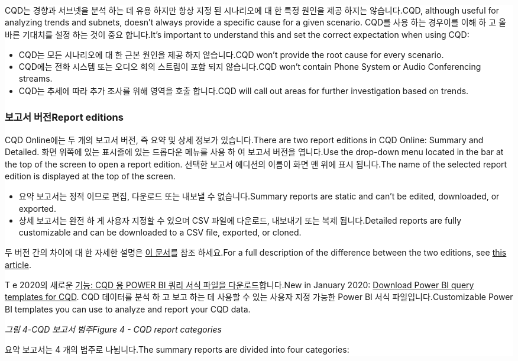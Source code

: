 <span data-ttu-id="e1cd2-397">CQD는 경향과 서브넷을 분석 하는 데 유용 하지만 항상 지정 된 시나리오에 대 한 특정 원인을 제공 하지는 않습니다.</span><span class="sxs-lookup"><span data-stu-id="e1cd2-397">CQD, although useful for analyzing trends and subnets, doesn’t always provide a specific cause for a given scenario.</span></span> <span data-ttu-id="e1cd2-398">CQD를 사용 하는 경우이를 이해 하 고 올바른 기대치를 설정 하는 것이 중요 합니다.</span><span class="sxs-lookup"><span data-stu-id="e1cd2-398">It’s important to understand this and set the correct expectation when using CQD:</span></span>

-   <span data-ttu-id="e1cd2-399">CQD는 모든 시나리오에 대 한 근본 원인을 제공 하지 않습니다.</span><span class="sxs-lookup"><span data-stu-id="e1cd2-399">CQD won’t provide the root cause for every scenario.</span></span>
-   <span data-ttu-id="e1cd2-400">CQD에는 전화 시스템 또는 오디오 회의 스트림이 포함 되지 않습니다.</span><span class="sxs-lookup"><span data-stu-id="e1cd2-400">CQD won’t contain Phone System or Audio Conferencing streams.</span></span>
-   <span data-ttu-id="e1cd2-401">CQD는 추세에 따라 추가 조사를 위해 영역을 호출 합니다.</span><span class="sxs-lookup"><span data-stu-id="e1cd2-401">CQD will call out areas for further investigation based on trends.</span></span>

### <a name="report-editions"></a><span data-ttu-id="e1cd2-402">보고서 버전</span><span class="sxs-lookup"><span data-stu-id="e1cd2-402">Report editions</span></span>

<span data-ttu-id="e1cd2-403">CQD Online에는 두 개의 보고서 버전, 즉 요약 및 상세 정보가 있습니다.</span><span class="sxs-lookup"><span data-stu-id="e1cd2-403">There are two report editions in CQD Online: Summary and Detailed.</span></span> <span data-ttu-id="e1cd2-404">화면 위쪽에 있는 표시줄에 있는 드롭다운 메뉴를 사용 하 여 보고서 버전을 엽니다.</span><span class="sxs-lookup"><span data-stu-id="e1cd2-404">Use the drop-down menu located in the bar at the top of the screen to open a report edition.</span></span> <span data-ttu-id="e1cd2-405">선택한 보고서 에디션의 이름이 화면 맨 위에 표시 됩니다.</span><span class="sxs-lookup"><span data-stu-id="e1cd2-405">The name of the selected report edition is displayed at the top of the screen.</span></span>

-   <span data-ttu-id="e1cd2-406">요약 보고서는 정적 이므로 편집, 다운로드 또는 내보낼 수 없습니다.</span><span class="sxs-lookup"><span data-stu-id="e1cd2-406">Summary reports are static and can’t be edited, downloaded, or exported.</span></span> 
-   <span data-ttu-id="e1cd2-407">상세 보고서는 완전 하 게 사용자 지정할 수 있으며 CSV 파일에 다운로드, 내보내기 또는 복제 됩니다.</span><span class="sxs-lookup"><span data-stu-id="e1cd2-407">Detailed reports are fully customizable and can be downloaded to a CSV file, exported, or cloned.</span></span>

<span data-ttu-id="e1cd2-408">두 버전 간의 차이에 대 한 자세한 설명은 [이 문서](turning-on-and-using-call-quality-dashboard.md)를 참조 하세요.</span><span class="sxs-lookup"><span data-stu-id="e1cd2-408">For a full description of the difference between the two editions, see [this article](turning-on-and-using-call-quality-dashboard.md).</span></span>

<span data-ttu-id="e1cd2-409">T e 2020의 새로운 [기능: CQD 용 POWER BI 쿼리 서식 파일을 다운로드](https://github.com/MicrosoftDocs/OfficeDocs-SkypeForBusiness/blob/live/Teams/downloads/CQD-Power-BI-query-templates.zip?raw=true)합니다.</span><span class="sxs-lookup"><span data-stu-id="e1cd2-409">New in January 2020: [Download Power BI query templates for CQD](https://github.com/MicrosoftDocs/OfficeDocs-SkypeForBusiness/blob/live/Teams/downloads/CQD-Power-BI-query-templates.zip?raw=true).</span></span> <span data-ttu-id="e1cd2-410">CQD 데이터를 분석 하 고 보고 하는 데 사용할 수 있는 사용자 지정 가능한 Power BI 서식 파일입니다.</span><span class="sxs-lookup"><span data-stu-id="e1cd2-410">Customizable Power BI templates you can use to analyze and report your CQD data.</span></span>

<span data-ttu-id="e1cd2-411">_그림 4-CQD 보고서 범주_</span><span class="sxs-lookup"><span data-stu-id="e1cd2-411">_Figure 4 - CQD report categories_</span></span>

<span data-ttu-id="e1cd2-412">요약 보고서는 4 개의 범주로 나뉩니다.</span><span class="sxs-lookup"><span data-stu-id="e1cd2-412">The summary reports are divided into four categories:</span></span>
